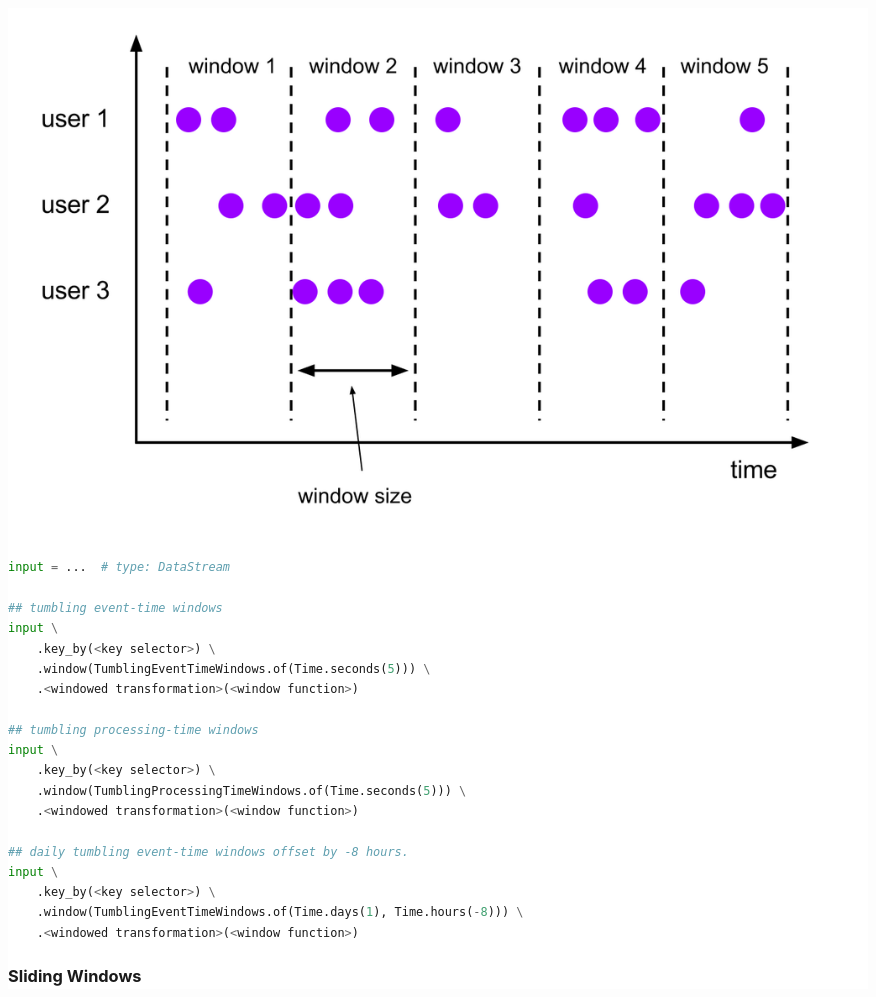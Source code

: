 ![](./pyflink_stream_window/5.svg)

```python
input = ...  # type: DataStream

## tumbling event-time windows
input \
    .key_by(<key selector>) \
    .window(TumblingEventTimeWindows.of(Time.seconds(5))) \
    .<windowed transformation>(<window function>)

## tumbling processing-time windows
input \
    .key_by(<key selector>) \
    .window(TumblingProcessingTimeWindows.of(Time.seconds(5))) \
    .<windowed transformation>(<window function>)

## daily tumbling event-time windows offset by -8 hours.
input \
    .key_by(<key selector>) \
    .window(TumblingEventTimeWindows.of(Time.days(1), Time.hours(-8))) \
    .<windowed transformation>(<window function>)
```

### Sliding Windows